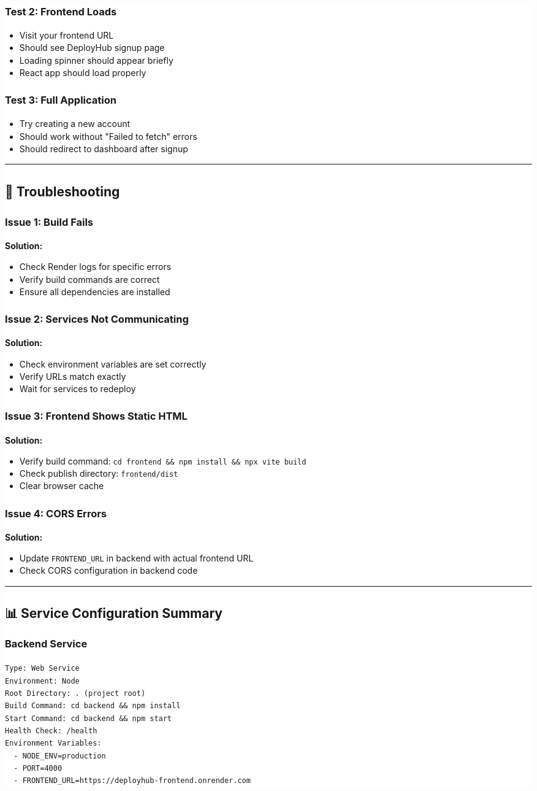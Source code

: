 ### Test 2: Frontend Loads
- Visit your frontend URL
- Should see DeployHub signup page
- Loading spinner should appear briefly
- React app should load properly

### Test 3: Full Application
- Try creating a new account
- Should work without "Failed to fetch" errors
- Should redirect to dashboard after signup

---

## 🔧 Troubleshooting

### Issue 1: Build Fails
**Solution:**
- Check Render logs for specific errors
- Verify build commands are correct
- Ensure all dependencies are installed

### Issue 2: Services Not Communicating
**Solution:**
- Check environment variables are set correctly
- Verify URLs match exactly
- Wait for services to redeploy

### Issue 3: Frontend Shows Static HTML
**Solution:**
- Verify build command: `cd frontend && npm install && npx vite build`
- Check publish directory: `frontend/dist`
- Clear browser cache

### Issue 4: CORS Errors
**Solution:**
- Update `FRONTEND_URL` in backend with actual frontend URL
- Check CORS configuration in backend code

---

## 📊 Service Configuration Summary

### Backend Service
```
Type: Web Service
Environment: Node
Root Directory: . (project root)
Build Command: cd backend && npm install
Start Command: cd backend && npm start
Health Check: /health
Environment Variables:
  - NODE_ENV=production
  - PORT=4000
  - FRONTEND_URL=https://deployhub-frontend.onrender.com
```
